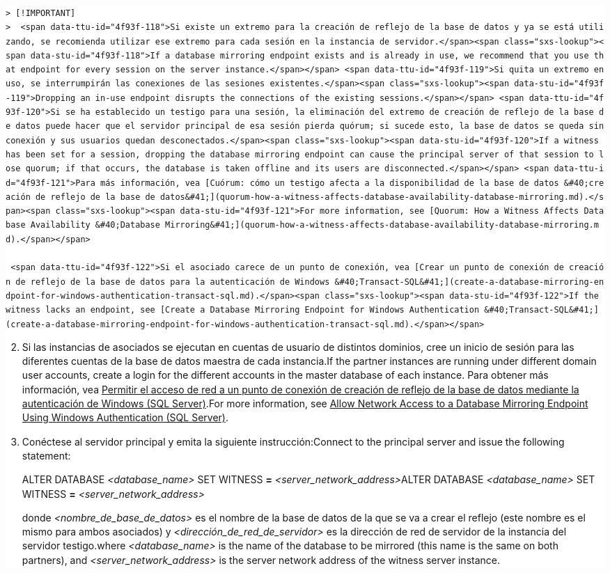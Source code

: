     > [!IMPORTANT]  
    >  <span data-ttu-id="4f93f-118">Si existe un extremo para la creación de reflejo de la base de datos y ya se está utilizando, se recomienda utilizar ese extremo para cada sesión en la instancia de servidor.</span><span class="sxs-lookup"><span data-stu-id="4f93f-118">If a database mirroring endpoint exists and is already in use, we recommend that you use that endpoint for every session on the server instance.</span></span> <span data-ttu-id="4f93f-119">Si quita un extremo en uso, se interrumpirán las conexiones de las sesiones existentes.</span><span class="sxs-lookup"><span data-stu-id="4f93f-119">Dropping an in-use endpoint disrupts the connections of the existing sessions.</span></span> <span data-ttu-id="4f93f-120">Si se ha establecido un testigo para una sesión, la eliminación del extremo de creación de reflejo de la base de datos puede hacer que el servidor principal de esa sesión pierda quórum; si sucede esto, la base de datos se queda sin conexión y sus usuarios quedan desconectados.</span><span class="sxs-lookup"><span data-stu-id="4f93f-120">If a witness has been set for a session, dropping the database mirroring endpoint can cause the principal server of that session to lose quorum; if that occurs, the database is taken offline and its users are disconnected.</span></span> <span data-ttu-id="4f93f-121">Para más información, vea [Cuórum: cómo un testigo afecta a la disponibilidad de la base de datos &#40;creación de reflejo de la base de datos&#41;](quorum-how-a-witness-affects-database-availability-database-mirroring.md).</span><span class="sxs-lookup"><span data-stu-id="4f93f-121">For more information, see [Quorum: How a Witness Affects Database Availability &#40;Database Mirroring&#41;](quorum-how-a-witness-affects-database-availability-database-mirroring.md).</span></span>  
  
     <span data-ttu-id="4f93f-122">Si el asociado carece de un punto de conexión, vea [Crear un punto de conexión de creación de reflejo de la base de datos para la autenticación de Windows &#40;Transact-SQL&#41;](create-a-database-mirroring-endpoint-for-windows-authentication-transact-sql.md).</span><span class="sxs-lookup"><span data-stu-id="4f93f-122">If the witness lacks an endpoint, see [Create a Database Mirroring Endpoint for Windows Authentication &#40;Transact-SQL&#41;](create-a-database-mirroring-endpoint-for-windows-authentication-transact-sql.md).</span></span>  
  
2.  <span data-ttu-id="4f93f-123">Si las instancias de asociados se ejecutan en cuentas de usuario de distintos dominios, cree un inicio de sesión para las diferentes cuentas de la base de datos maestra de cada instancia.</span><span class="sxs-lookup"><span data-stu-id="4f93f-123">If the partner instances are running under different domain user accounts, create a login for the different accounts in the master database of each instance.</span></span> <span data-ttu-id="4f93f-124">Para obtener más información, vea [Permitir el acceso de red a un punto de conexión de creación de reflejo de la base de datos mediante la autenticación de Windows &#40;SQL Server&#41;](../database-mirroring-allow-network-access-windows-authentication.md).</span><span class="sxs-lookup"><span data-stu-id="4f93f-124">For more information, see [Allow Network Access to a Database Mirroring Endpoint Using Windows Authentication &#40;SQL Server&#41;](../database-mirroring-allow-network-access-windows-authentication.md).</span></span>  
  
3.  <span data-ttu-id="4f93f-125">Conéctese al servidor principal y emita la siguiente instrucción:</span><span class="sxs-lookup"><span data-stu-id="4f93f-125">Connect to the principal server and issue the following statement:</span></span>  
  
     <span data-ttu-id="4f93f-126">ALTER DATABASE *<database_name>* SET WITNESS **=** _<server_network_address>_</span><span class="sxs-lookup"><span data-stu-id="4f93f-126">ALTER DATABASE *<database_name>* SET WITNESS **=** _<server_network_address>_</span></span>  
  
     <span data-ttu-id="4f93f-127">donde *<nombre_de_base_de_datos>* es el nombre de la base de datos de la que se va a crear el reflejo (este nombre es el mismo para ambos asociados) y *<dirección_de_red_de_servidor>* es la dirección de red de servidor de la instancia del servidor testigo.</span><span class="sxs-lookup"><span data-stu-id="4f93f-127">where *<database_name>* is the name of the database to be mirrored (this name is the same on both partners), and *<server_network_address>* is the server network address of the witness server instance.</span></span>  
  